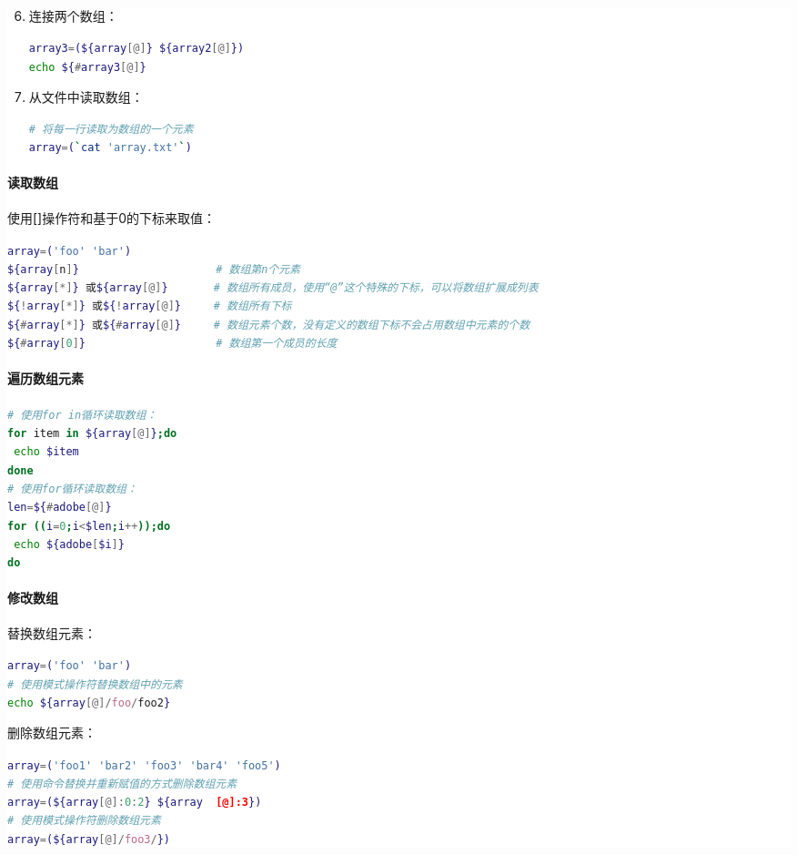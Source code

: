 6. 连接两个数组：

    ```bash
    array3=(${array[@]} ${array2[@]})
    echo ${#array3[@]}
    ```

7. 从文件中读取数组：

    ```bash
    # 将每一行读取为数组的一个元素
    array=(`cat 'array.txt'`) 
    ```

#### 读取数组

使用[]操作符和基于0的下标来取值：

```bash
array=('foo' 'bar')
${array[n]}                     # 数组第n个元素
${array[*]} 或${array[@]}       # 数组所有成员，使用“@”这个特殊的下标，可以将数组扩展成列表
${!array[*]} 或${!array[@]}     # 数组所有下标
${#array[*]} 或${#array[@]}     # 数组元素个数，没有定义的数组下标不会占用数组中元素的个数
${#array[0]}                    # 数组第一个成员的长度
```

#### 遍历数组元素

```bash
# 使用for in循环读取数组：
for item in ${array[@]};do
 echo $item
done
# 使用for循环读取数组：
len=${#adobe[@]}
for ((i=0;i<$len;i++));do
 echo ${adobe[$i]}
do
```

#### 修改数组

替换数组元素：

```bash
array=('foo' 'bar')
# 使用模式操作符替换数组中的元素
echo ${array[@]/foo/foo2}
```

删除数组元素：

```bash
array=('foo1' 'bar2' 'foo3' 'bar4' 'foo5')
# 使用命令替换并重新赋值的方式删除数组元素
array=(${array[@]:0:2} ${array	[@]:3})
# 使用模式操作符删除数组元素
array=(${array[@]/foo3/})
```
